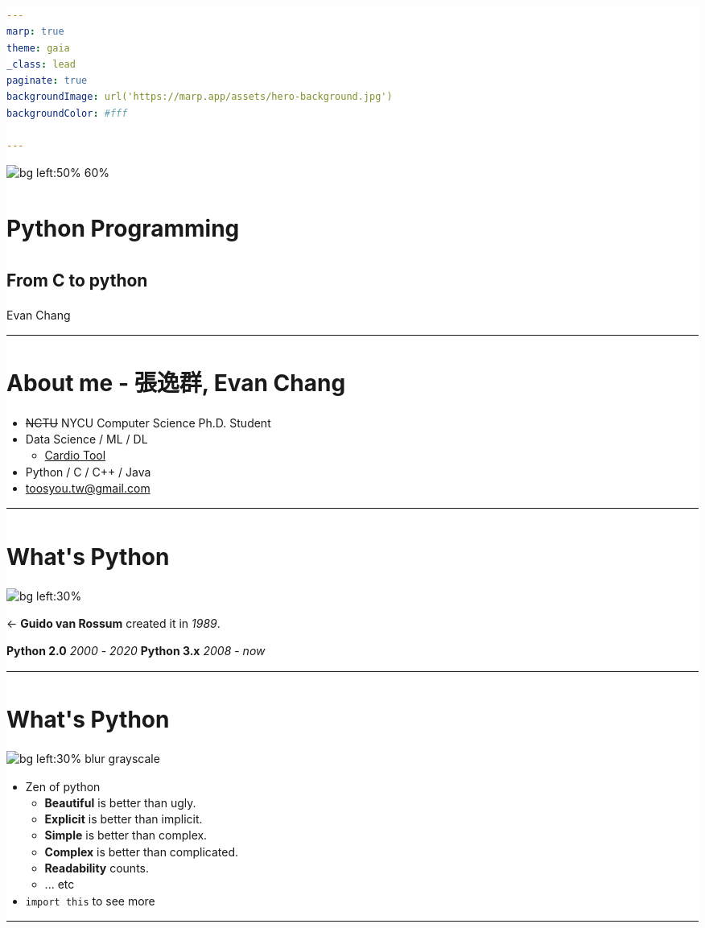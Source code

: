 ```yaml
---
marp: true
theme: gaia
_class: lead
paginate: true
backgroundImage: url('https://marp.app/assets/hero-background.jpg')
backgroundColor: #fff

---
```


![bg left:50% 60%](https://upload.wikimedia.org/wikipedia/commons/thumb/c/c3/Python-logo-notext.svg/768px-Python-logo-notext.svg.png)

# **Python Programming**
## From C to python

Evan Chang

---

# About me - 張逸群, Evan Chang

* ~~NCTU~~ NYCU Computer Science Ph.D. Student
* Data Science / ML / DL
  * [Cardio Tool](http://cardiotool.miplab.org)
* Python / C / C++ / Java
* toosyou.tw@gmail.com

--- 

# What's Python

![bg left:30%](https://upload.wikimedia.org/wikipedia/commons/thumb/9/94/Guido_van_Rossum_OSCON_2006_cropped.png/400px-Guido_van_Rossum_OSCON_2006_cropped.png)

<- **Guido van Rossum** created it in _1989_.

**Python 2.0** _2000_ - _2020_
**Python 3.x** _2008_ - _now_

---

# What's Python

![bg left:30% blur grayscale](https://upload.wikimedia.org/wikipedia/commons/thumb/9/94/Guido_van_Rossum_OSCON_2006_cropped.png/400px-Guido_van_Rossum_OSCON_2006_cropped.png)

* Zen of python
  * **Beautiful** is better than ugly.
  * **Explicit** is better than implicit.
  * **Simple** is better than complex.
  * **Complex** is better than complicated.
  * **Readability** counts.
  * ... etc
* `import this` to see more

---